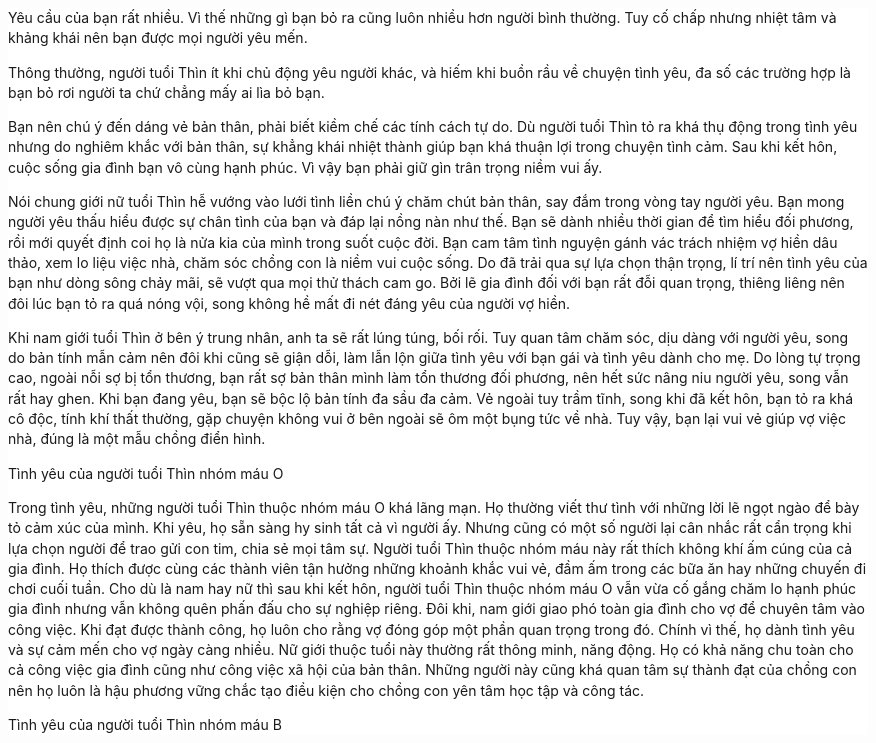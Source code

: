 Yêu cầu của bạn rất nhiều. Vì thế những gì bạn bỏ ra cũng luôn nhiều hơn người bình thường. Tuy cố chấp nhưng nhiệt tâm và khảng khái nên bạn được mọi người yêu mến.



Thông thường, người tuổi Thìn ít khi chủ động yêu người khác, và hiếm khi buồn rầu về chuyện tình yêu, đa số các trường hợp là bạn bỏ rơi người ta chứ chẳng mấy ai lìa bỏ bạn.


Bạn nên chú ý đến dáng vẻ bản thân, phải biết kiềm chế các tính cách tự do. Dù người tuổi Thìn tỏ ra khá thụ động trong tình yêu nhưng do nghiêm khắc với bản thân, sự khẳng khái nhiệt thành giúp bạn khá thuận lợi trong chuyện tình cảm. Sau khi kết hôn, cuộc sống gia đình bạn vô cùng hạnh phúc. Vì vậy bạn phải giữ gìn trân trọng niềm vui ấy.



Nói chung giới nữ tuổi Thìn hễ vướng vào lưới tình liền chú ý chăm chút bản thân, say đắm trong vòng tay người yêu. Bạn mong người yêu thấu hiểu được sự chân tình của bạn và đáp lại nồng nàn như thế. Bạn sẽ dành nhiều thời gian để tìm hiểu đối phương, rồi mới quyết định coi họ là nửa kia của mình trong suốt cuộc đời. Bạn cam tâm tình nguyện gánh vác trách nhiệm vợ hiền dâu thảo, xem lo liệu việc nhà, chăm sóc chồng con là niềm vui cuộc sống. Do đã trải qua sự lựa chọn thận trọng, lí trí nên tình yêu của bạn như dòng sông chảy mãi, sẽ vượt qua mọi thử thách cam go. Bởi lẽ gia đình đối với bạn rất đỗi quan trọng, thiêng liêng nên đôi lúc bạn tỏ ra quá nóng vội, song không hề mất đi nét đáng yêu của người vợ hiền.



Khi nam giới tuổi Thìn ở bên ý trung nhân, anh ta sẽ rất lúng túng, bối rối. Tuy quan tâm chăm sóc, dịu dàng với người yêu, song do bản tính mẫn cảm nên đôi khi cũng sẽ giận dỗi, làm lẫn lộn giữa tình yêu với bạn gái và tình yêu dành cho mẹ. Do lòng tự trọng cao, ngoài nỗi sợ bị tổn thương, bạn rất sợ bản thân mình làm tổn thương đối phương, nên hết sức nâng niu người yêu, song vẫn rất hay ghen. Khi bạn đang yêu, bạn sẽ bộc lộ bản tính đa sầu đa cảm. Vẻ ngoài tuy trầm tĩnh, song khi đã kết hôn, bạn tỏ ra khá cô độc, tính khí thất thường, gặp chuyện không vui ở bên ngoài sẽ ôm một bụng tức về nhà. Tuy vậy, bạn lại vui vẻ giúp vợ việc nhà, đúng là một mẫu chồng điển hình.



Tình yêu của người tuổi Thìn nhóm máu O


Trong tình yêu, những người tuổi Thìn thuộc nhóm máu O khá lãng mạn. Họ thường viết thư tình với những lời lẽ ngọt ngào để bày tỏ cảm xúc của mình. Khi yêu, họ sẵn sàng hy sinh tất cả vì người ấy. Nhưng cũng có một số người lại cân nhắc rất cẩn trọng khi lựa chọn người để trao gửi con tim, chia sẻ mọi tâm sự. Người tuổi Thìn thuộc nhóm máu này rất thích không khí ấm cúng của cả gia đình. Họ thích được cùng các thành viên tận hưởng những khoảnh khắc vui vẻ, đầm ấm trong các bữa ăn hay những chuyến đi chơi cuối tuần. Cho dù là nam hay nữ thì sau khi kết hôn, người tuổi Thìn thuộc nhóm máu O vẫn vừa cố gắng chăm lo hạnh phúc gia đình nhưng vẫn không quên phấn đấu cho sự nghiệp riêng. Đôi khi, nam giới giao phó toàn gia đình cho vợ để chuyên tâm vào công việc. Khi đạt được thành công, họ luôn cho rằng vợ đóng góp một phần quan trọng trong đó. Chính vì thế, họ dành tình yêu và sự cảm mến cho vợ ngày càng nhiều. Nữ giới thuộc tuổi này thường rất thông minh, năng động. Họ có khả năng chu toàn cho cả công việc gia đình cũng như công việc xã hội của bản thân. Những người này cũng khá quan tâm sự thành đạt của chồng con nên họ luôn là hậu phương vững chắc tạo điều kiện cho chồng con yên tâm học tập và công tác.



Tình yêu của người tuổi Thìn nhóm máu B


